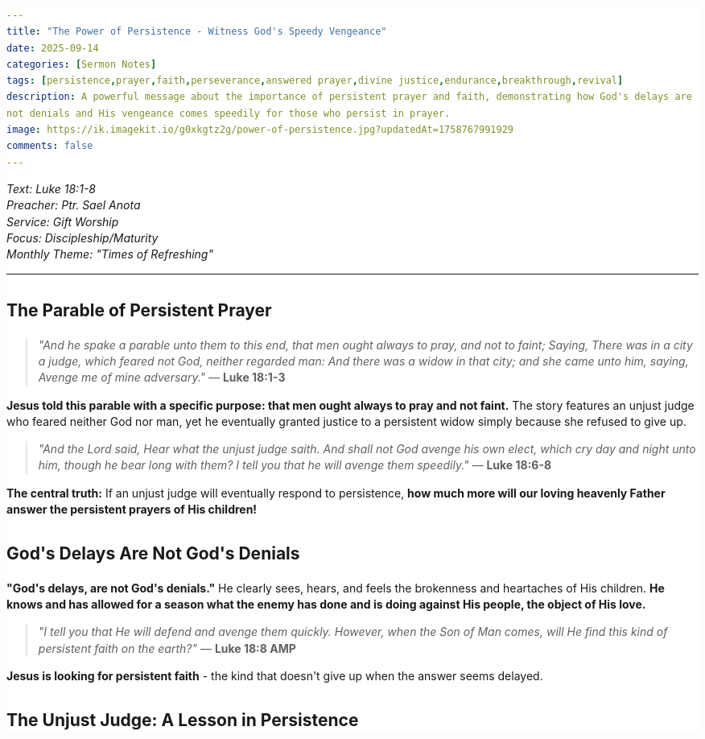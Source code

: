 ```yaml
---
title: "The Power of Persistence - Witness God's Speedy Vengeance"
date: 2025-09-14
categories: [Sermon Notes]
tags: [persistence,prayer,faith,perseverance,answered prayer,divine justice,endurance,breakthrough,revival]
description: A powerful message about the importance of persistent prayer and faith, demonstrating how God's delays are not denials and His vengeance comes speedily for those who persist in prayer.
image: https://ik.imagekit.io/g0xkgtz2g/power-of-persistence.jpg?updatedAt=1758767991929
comments: false
---
```


_Text: Luke 18:1-8_<br>
_Preacher: Ptr. Sael Anota_<br>
_Service: Gift Worship_<br>
_Focus: Discipleship/Maturity_<br>
_Monthly Theme: "Times of Refreshing"_

---

## The Parable of Persistent Prayer

> *"And he spake a parable unto them to this end, that men ought always to pray, and not to faint; Saying, There was in a city a judge, which feared not God, neither regarded man: And there was a widow in that city; and she came unto him, saying, Avenge me of mine adversary."* — **Luke 18:1-3**

**Jesus told this parable with a specific purpose: that men ought always to pray and not faint.** The story features an unjust judge who feared neither God nor man, yet he eventually granted justice to a persistent widow simply because she refused to give up.

> *"And the Lord said, Hear what the unjust judge saith. And shall not God avenge his own elect, which cry day and night unto him, though he bear long with them? I tell you that he will avenge them speedily."* — **Luke 18:6-8**

**The central truth:** If an unjust judge will eventually respond to persistence, **how much more will our loving heavenly Father answer the persistent prayers of His children!**

## God's Delays Are Not God's Denials

**"God's delays, are not God's denials."** He clearly sees, hears, and feels the brokenness and heartaches of His children. **He knows and has allowed for a season what the enemy has done and is doing against His people, the object of His love.**

> *"I tell you that He will defend and avenge them quickly. However, when the Son of Man comes, will He find this kind of persistent faith on the earth?"* — **Luke 18:8 AMP**

**Jesus is looking for persistent faith** - the kind that doesn't give up when the answer seems delayed.

## The Unjust Judge: A Lesson in Persistence
